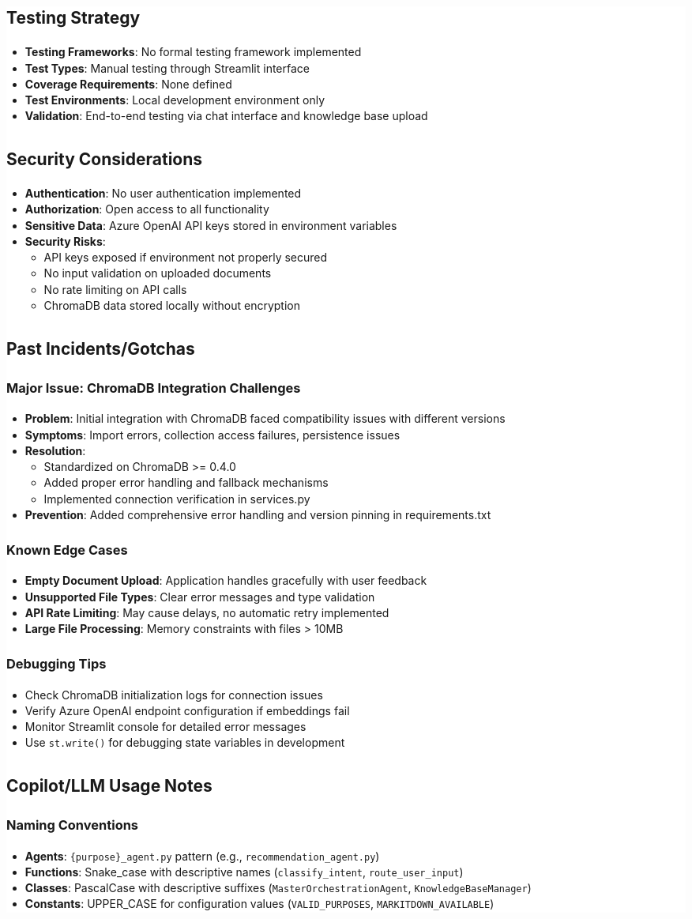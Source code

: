 ## Testing Strategy
- **Testing Frameworks**: No formal testing framework implemented
- **Test Types**: Manual testing through Streamlit interface
- **Coverage Requirements**: None defined
- **Test Environments**: Local development environment only
- **Validation**: End-to-end testing via chat interface and knowledge base upload

## Security Considerations
- **Authentication**: No user authentication implemented
- **Authorization**: Open access to all functionality
- **Sensitive Data**: Azure OpenAI API keys stored in environment variables
- **Security Risks**: 
  - API keys exposed if environment not properly secured
  - No input validation on uploaded documents
  - No rate limiting on API calls
  - ChromaDB data stored locally without encryption

## Past Incidents/Gotchas

### Major Issue: ChromaDB Integration Challenges
- **Problem**: Initial integration with ChromaDB faced compatibility issues with different versions
- **Symptoms**: Import errors, collection access failures, persistence issues
- **Resolution**: 
  - Standardized on ChromaDB >= 0.4.0
  - Added proper error handling and fallback mechanisms
  - Implemented connection verification in services.py
- **Prevention**: Added comprehensive error handling and version pinning in requirements.txt

### Known Edge Cases
- **Empty Document Upload**: Application handles gracefully with user feedback
- **Unsupported File Types**: Clear error messages and type validation
- **API Rate Limiting**: May cause delays, no automatic retry implemented
- **Large File Processing**: Memory constraints with files > 10MB

### Debugging Tips
- Check ChromaDB initialization logs for connection issues
- Verify Azure OpenAI endpoint configuration if embeddings fail
- Monitor Streamlit console for detailed error messages
- Use `st.write()` for debugging state variables in development

## Copilot/LLM Usage Notes

### Naming Conventions
- **Agents**: `{purpose}_agent.py` pattern (e.g., `recommendation_agent.py`)
- **Functions**: Snake_case with descriptive names (`classify_intent`, `route_user_input`)
- **Classes**: PascalCase with descriptive suffixes (`MasterOrchestrationAgent`, `KnowledgeBaseManager`)
- **Constants**: UPPER_CASE for configuration values (`VALID_PURPOSES`, `MARKITDOWN_AVAILABLE`)
